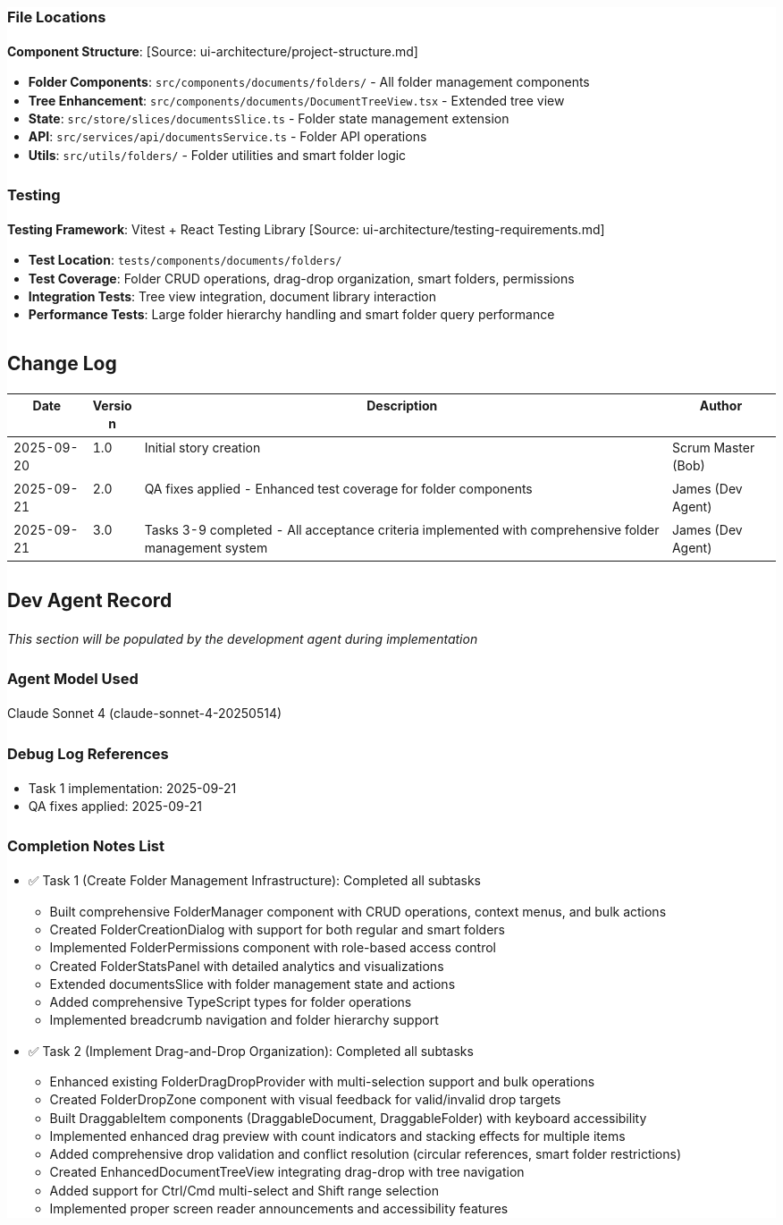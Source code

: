 ### File Locations
**Component Structure**: [Source: ui-architecture/project-structure.md]
- **Folder Components**: `src/components/documents/folders/` - All folder management components
- **Tree Enhancement**: `src/components/documents/DocumentTreeView.tsx` - Extended tree view
- **State**: `src/store/slices/documentsSlice.ts` - Folder state management extension
- **API**: `src/services/api/documentsService.ts` - Folder API operations
- **Utils**: `src/utils/folders/` - Folder utilities and smart folder logic

### Testing
**Testing Framework**: Vitest + React Testing Library [Source: ui-architecture/testing-requirements.md]
- **Test Location**: `tests/components/documents/folders/`
- **Test Coverage**: Folder CRUD operations, drag-drop organization, smart folders, permissions
- **Integration Tests**: Tree view integration, document library interaction
- **Performance Tests**: Large folder hierarchy handling and smart folder query performance

## Change Log
| Date | Version | Description | Author |
|------|---------|-------------|---------|
| 2025-09-20 | 1.0 | Initial story creation | Scrum Master (Bob) |
| 2025-09-21 | 2.0 | QA fixes applied - Enhanced test coverage for folder components | James (Dev Agent) |
| 2025-09-21 | 3.0 | Tasks 3-9 completed - All acceptance criteria implemented with comprehensive folder management system | James (Dev Agent) |

## Dev Agent Record
*This section will be populated by the development agent during implementation*

### Agent Model Used
Claude Sonnet 4 (claude-sonnet-4-20250514)

### Debug Log References
- Task 1 implementation: 2025-09-21
- QA fixes applied: 2025-09-21

### Completion Notes List
- ✅ Task 1 (Create Folder Management Infrastructure): Completed all subtasks
  - Built comprehensive FolderManager component with CRUD operations, context menus, and bulk actions
  - Created FolderCreationDialog with support for both regular and smart folders
  - Implemented FolderPermissions component with role-based access control
  - Created FolderStatsPanel with detailed analytics and visualizations
  - Extended documentsSlice with folder management state and actions
  - Added comprehensive TypeScript types for folder operations
  - Implemented breadcrumb navigation and folder hierarchy support

- ✅ Task 2 (Implement Drag-and-Drop Organization): Completed all subtasks
  - Enhanced existing FolderDragDropProvider with multi-selection support and bulk operations
  - Created FolderDropZone component with visual feedback for valid/invalid drop targets
  - Built DraggableItem components (DraggableDocument, DraggableFolder) with keyboard accessibility
  - Implemented enhanced drag preview with count indicators and stacking effects for multiple items
  - Added comprehensive drop validation and conflict resolution (circular references, smart folder restrictions)
  - Created EnhancedDocumentTreeView integrating drag-drop with tree navigation
  - Added support for Ctrl/Cmd multi-select and Shift range selection
  - Implemented proper screen reader announcements and accessibility features
